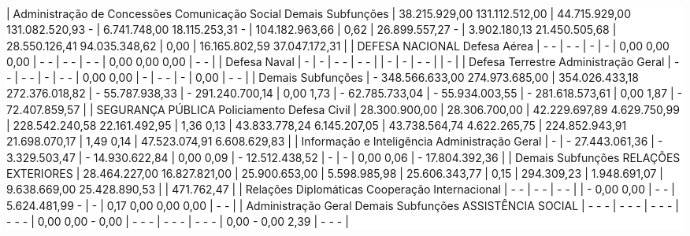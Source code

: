 | Administração de Concessões Comunicação Social Demais Subfunções                                                                                  | 38.215.929,00 131.112.512,00                        | 44.715.929,00 131.082.520,93 -               | 6.741.748,00 18.115.253,31 -                 | 104.182.963,66                                     | 0,62                | 26.899.557,27 -                            | 3.902.180,13 21.450.505,68           | 28.550.126,41 94.035.348,62                       | 0,00                | 16.165.802,59 37.047.172,31                 |
| DEFESA NACIONAL Defesa Aérea                                                                                                                      | - -                                                 | - -                                          | -                                            | -                                                  | 0,00 0,00 0,00      | - -                                        | - -                                  | - -                                               | 0,00 0,00 0,00      | - -                                         |
| Defesa Naval                                                                                                                                      | -                                                   | -                                            | - -                                          | - -                                                |                     | -                                          | -                                    | - -                                               |                     | -                                           |
| Defesa Terrestre Administração Geral                                                                                                              | - -                                                 | - -                                          | -                                            | - -                                                | 0,00 0,00           | -                                          | - -                                  | -                                                 | 0,00                | - -                                         |
| Demais Subfunções                                                                                                                                 | - 348.566.633,00 274.973.685,00                     | 354.026.433,18 272.376.018,82                | - 55.787.938,33                              | - 291.240.700,14                                   | 0,00 1,73           | - 62.785.733,04                            | - 55.934.003,55                      | - 281.618.573,61                                  | 0,00 1,87           | - 72.407.859,57                             |
| SEGURANÇA PÚBLICA Policiamento Defesa Civil                                                                                                       | 28.300.900,00                                       | 28.306.700,00                                | 42.229.697,89 4.629.750,99                   | 228.542.240,58 22.161.492,95                       | 1,36 0,13           | 43.833.778,24 6.145.207,05                 | 43.738.564,74 4.622.265,75           | 224.852.943,91 21.698.070,17                      | 1,49 0,14           | 47.523.074,91 6.608.629,83                  |
| Informação e Inteligência Administração Geral                                                                                                     | -                                                   | - 27.443.061,36                              | - 3.329.503,47                               | - 14.930.622,84                                    | 0,00 0,09           | - 12.512.438,52                            | -                                    | -                                                 | 0,00 0,06           | - 17.804.392,36                             |
| Demais Subfunções     RELAÇÕES EXTERIORES                                                                                                         | 28.464.227,00 16.827.821,00                         | 25.900.653,00                                | 5.598.985,98                                 | 25.606.343,77                                      | 0,15                | 294.309,23                                 | 1.948.691,07                         | 9.638.669,00 25.428.890,53                        |                     | 471.762,47                                  |
| Relações Diplomáticas Cooperação Internacional                                                                                                    | - -                                                 | - -                                          | - -                                          |                                                    | - 0,00 0,00         | - -                                        | 5.624.481,99 -                       | -                                                 | 0,17 0,00 0,00 0,00 | - -                                         |
| Administração Geral Demais Subfunções     ASSISTÊNCIA SOCIAL                                                                                      | - - -                                               | - - -                                        | - - -                                        | - - -                                              | 0,00 0,00 - 0,00    | - - -                                      | - - -                                | - - -                                             | 0,00 - 0,00 2,39    | - - -                                       |